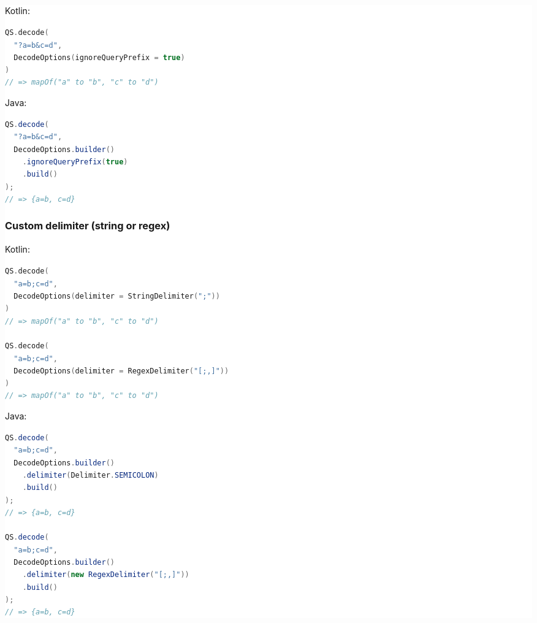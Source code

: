 Kotlin:
```kotlin
QS.decode(
  "?a=b&c=d",
  DecodeOptions(ignoreQueryPrefix = true)
)
// => mapOf("a" to "b", "c" to "d")
```
Java:
```java
QS.decode(
  "?a=b&c=d",
  DecodeOptions.builder()
    .ignoreQueryPrefix(true)
    .build()
);
// => {a=b, c=d}
```

### Custom delimiter (string or regex)

Kotlin:
```kotlin
QS.decode(
  "a=b;c=d",
  DecodeOptions(delimiter = StringDelimiter(";"))
)
// => mapOf("a" to "b", "c" to "d")

QS.decode(
  "a=b;c=d",
  DecodeOptions(delimiter = RegexDelimiter("[;,]"))
)
// => mapOf("a" to "b", "c" to "d")
```
Java:
```java
QS.decode(
  "a=b;c=d",
  DecodeOptions.builder()
    .delimiter(Delimiter.SEMICOLON)
    .build()
);
// => {a=b, c=d}

QS.decode(
  "a=b;c=d",
  DecodeOptions.builder()
    .delimiter(new RegexDelimiter("[;,]"))
    .build()
);
// => {a=b, c=d}
```

